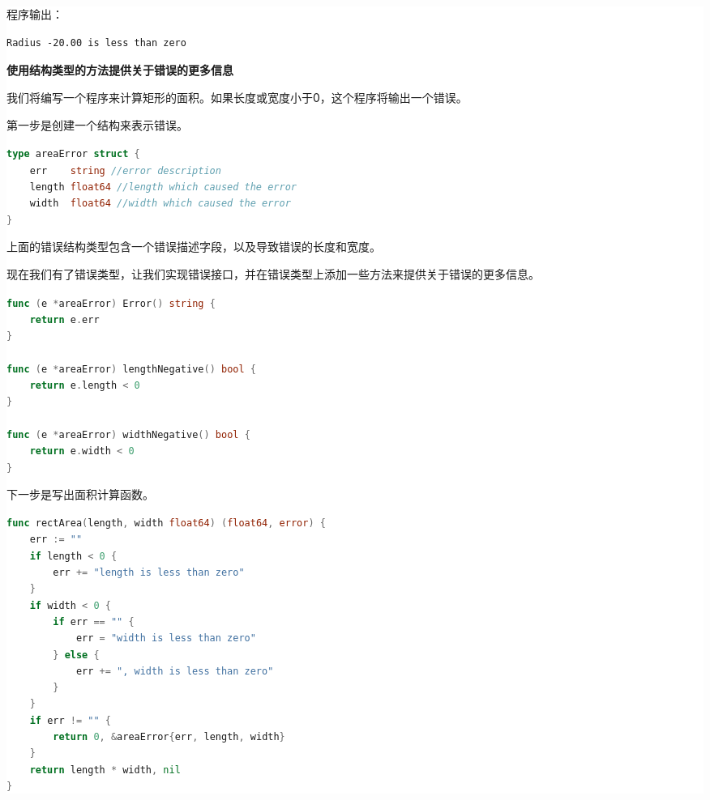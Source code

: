 程序输出：

```
Radius -20.00 is less than zero
```

**使用结构类型的方法提供关于错误的更多信息**

我们将编写一个程序来计算矩形的面积。如果长度或宽度小于0，这个程序将输出一个错误。

第一步是创建一个结构来表示错误。

```go
type areaError struct {  
    err    string //error description
    length float64 //length which caused the error
    width  float64 //width which caused the error
}
```

上面的错误结构类型包含一个错误描述字段，以及导致错误的长度和宽度。

现在我们有了错误类型，让我们实现错误接口，并在错误类型上添加一些方法来提供关于错误的更多信息。

```go
func (e *areaError) Error() string {  
    return e.err
}

func (e *areaError) lengthNegative() bool {  
    return e.length < 0
}

func (e *areaError) widthNegative() bool {  
    return e.width < 0
}
```

下一步是写出面积计算函数。

```go
func rectArea(length, width float64) (float64, error) {  
    err := ""
    if length < 0 {
        err += "length is less than zero"
    }
    if width < 0 {
        if err == "" {
            err = "width is less than zero"
        } else {
            err += ", width is less than zero"
        }
    }
    if err != "" {
        return 0, &areaError{err, length, width}
    }
    return length * width, nil
}
```
